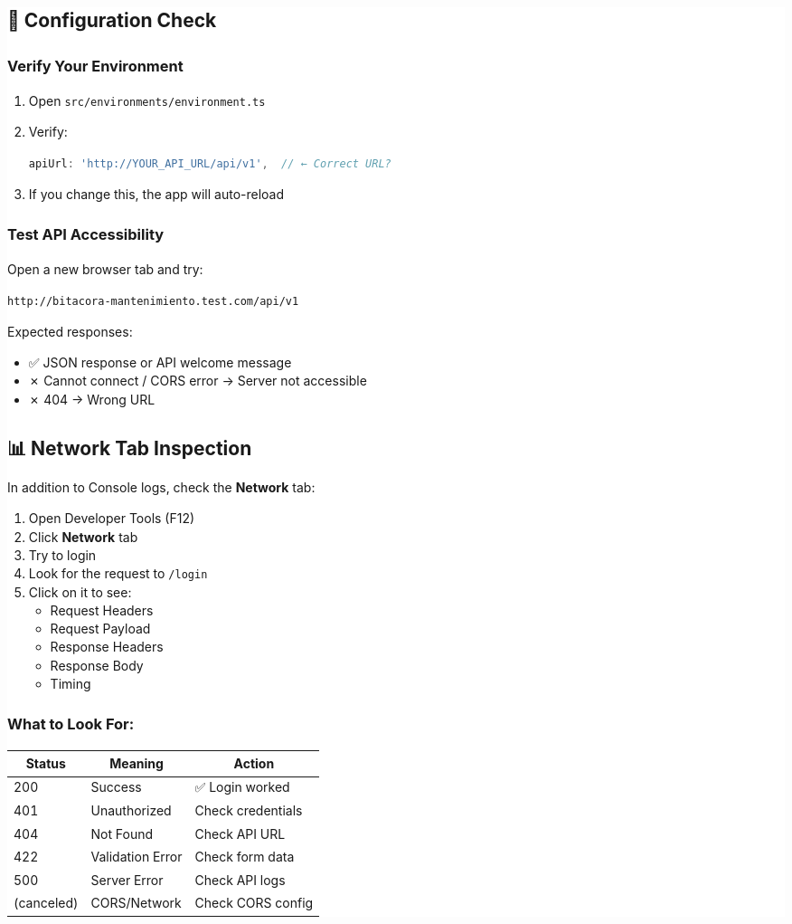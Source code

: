 ## 🔧 Configuration Check

### Verify Your Environment

1. Open `src/environments/environment.ts`
2. Verify:
   ```typescript
   apiUrl: 'http://YOUR_API_URL/api/v1',  // ← Correct URL?
   ```

3. If you change this, the app will auto-reload

### Test API Accessibility

Open a new browser tab and try:
```
http://bitacora-mantenimiento.test.com/api/v1
```

Expected responses:
- ✅ JSON response or API welcome message
- ✗ Cannot connect / CORS error → Server not accessible
- ✗ 404 → Wrong URL

## 📊 Network Tab Inspection

In addition to Console logs, check the **Network** tab:

1. Open Developer Tools (F12)
2. Click **Network** tab
3. Try to login
4. Look for the request to `/login`
5. Click on it to see:
   - Request Headers
   - Request Payload
   - Response Headers
   - Response Body
   - Timing

### What to Look For:

| Status | Meaning | Action |
|--------|---------|--------|
| 200 | Success | ✅ Login worked |
| 401 | Unauthorized | Check credentials |
| 404 | Not Found | Check API URL |
| 422 | Validation Error | Check form data |
| 500 | Server Error | Check API logs |
| (canceled) | CORS/Network | Check CORS config |
